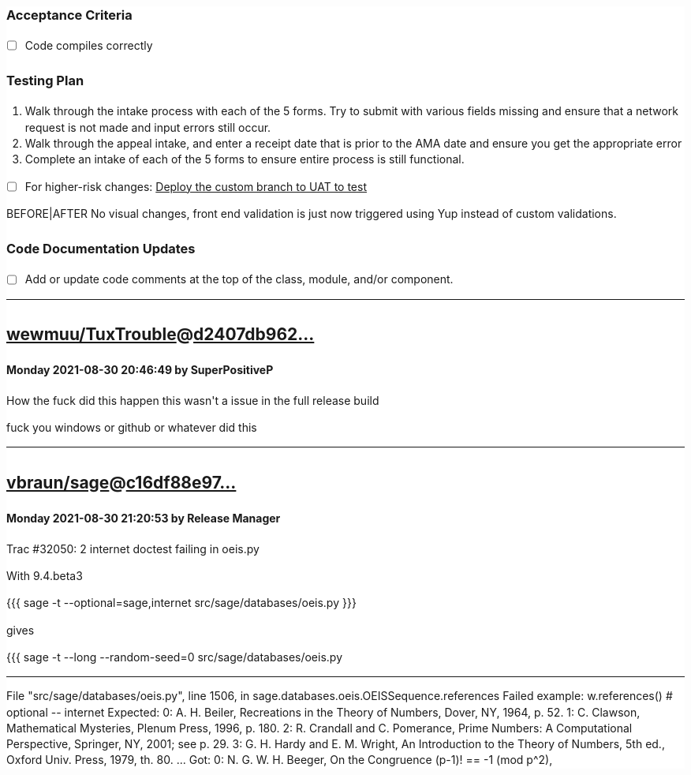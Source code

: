 ### Acceptance Criteria
- [ ] Code compiles correctly

### Testing Plan
1. Walk through the intake process with each of the 5 forms. Try to submit with various fields missing and ensure that a network request is not made and input errors still occur. 
2. Walk through the appeal intake, and enter a receipt date that is prior to the AMA date and ensure you get the appropriate error
3. Complete an intake of each of the 5 forms to ensure entire process is still functional.

- [ ] For higher-risk changes: [Deploy the custom branch to UAT to test](https://github.com/department-of-veterans-affairs/appeals-deployment/wiki/Applications---Deploy-Custom-Branch-to-UAT)

 BEFORE|AFTER
No visual changes, front end validation is just now triggered using Yup instead of custom validations.

### Code Documentation Updates
- [ ] Add or update code comments at the top of the class, module, and/or component.

---
## [wewmuu/TuxTrouble](https://github.com/wewmuu/TuxTrouble)@[d2407db962...](https://github.com/wewmuu/TuxTrouble/commit/d2407db962a720b5dd2efc79fe30127ef5957b42)
#### Monday 2021-08-30 20:46:49 by SuperPositiveP

How the fuck did this happen this wasn't a issue in the full release build

fuck you windows or github or whatever did this

---
## [vbraun/sage](https://github.com/vbraun/sage)@[c16df88e97...](https://github.com/vbraun/sage/commit/c16df88e97f35b106542eb7d26e282470db89439)
#### Monday 2021-08-30 21:20:53 by Release Manager

Trac #32050: 2 internet doctest failing in oeis.py

With 9.4.beta3

{{{
sage -t --optional=sage,internet src/sage/databases/oeis.py
}}}

gives

{{{
sage -t --long --random-seed=0 src/sage/databases/oeis.py
**********************************************************************
File "src/sage/databases/oeis.py", line 1506, in
sage.databases.oeis.OEISSequence.references
Failed example:
    w.references()                        # optional -- internet
Expected:
    0: A. H. Beiler, Recreations in the Theory of Numbers, Dover, NY,
1964, p. 52.
    1: C. Clawson, Mathematical Mysteries, Plenum Press, 1996, p. 180.
    2: R. Crandall and C. Pomerance, Prime Numbers: A Computational
Perspective, Springer, NY, 2001; see p. 29.
    3: G. H. Hardy and E. M. Wright, An Introduction to the Theory of
Numbers, 5th ed., Oxford Univ. Press, 1979, th. 80.
    ...
Got:
    0: N. G. W. H. Beeger, On the Congruence (p-1)! == -1 (mod p^2),

[browser-side events]: https://developer.mozilla.org/en-US/docs/Learn/JavaScript/Building_blocks/Events
[stimulus]: https://stimulus.hotwire.dev
[Stimulus Controllers]: https://stimulus.hotwire.dev/reference/controllers
[Stimulus Actions]: https://stimulus.hotwire.dev/reference/actions
[identifier]: https://stimulus.hotwire.dev/reference/controllers#identifiers
[Stimulus Targets]: https://stimulus.hotwire.dev/reference/targets#properties
[connect()]: https://stimulus.hotwire.dev/reference/lifecycle-callbacks#connection
[input]: https://developer.mozilla.org/en-US/docs/Web/API/HTMLElement/input_event
[hidden]: https://developer.mozilla.org/en-US/docs/Web/HTML/Global_attributes/hidden
[debouncing]: https://docs-lodash.com/v4/debounce/
[XMLHttpRequest]: https://developer.mozilla.org/en-US/docs/Web/API/XMLHttpRequest
[fetch]: https://developer.mozilla.org/en-US/docs/Web/API/Fetch_API
